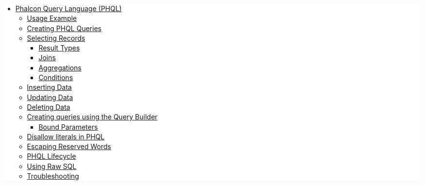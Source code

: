 <div class='article-menu'>
  <ul>
    <li>
      <a href="#overview">Phalcon Query Language (PHQL)</a> 
      <ul>
        <li>
          <a href="#usage">Usage Example</a>
        </li>
        <li>
          <a href="#creating">Creating PHQL Queries</a>
        </li>
        <li>
          <a href="#selecting-records">Selecting Records</a> 
          <ul>
            <li>
              <a href="#result-types">Result Types</a>
            </li>
            <li>
              <a href="#joins">Joins</a>
            </li>
            <li>
              <a href="#aggregations">Aggregations</a>
            </li>
            <li>
              <a href="#conditions">Conditions</a>
            </li>
          </ul>
        </li>
        <li>
          <a href="#inserting-data">Inserting Data</a>
        </li>
        <li>
          <a href="#updating-data">Updating Data</a>
        </li>
        <li>
          <a href="#deleting-data">Deleting Data</a>
        </li>
        <li>
          <a href="#query-builder">Creating queries using the Query Builder</a> 
          <ul>
            <li>
              <a href="#query-builder-parameters">Bound Parameters</a>
            </li>
          </ul>
        </li>
        <li>
          <a href="#disallow-literals">Disallow literals in PHQL</a>
        </li>
        <li>
          <a href="#escaping-reserved-words">Escaping Reserved Words</a>
        </li>
        <li>
          <a href="#lifecycle">PHQL Lifecycle</a>
        </li>
        <li>
          <a href="#raw-sql">Using Raw SQL</a>
        </li>
        <li>
          <a href="#troubleshooting">Troubleshooting</a>
        </li>
      </ul>
    </li>
  </ul>
</div>